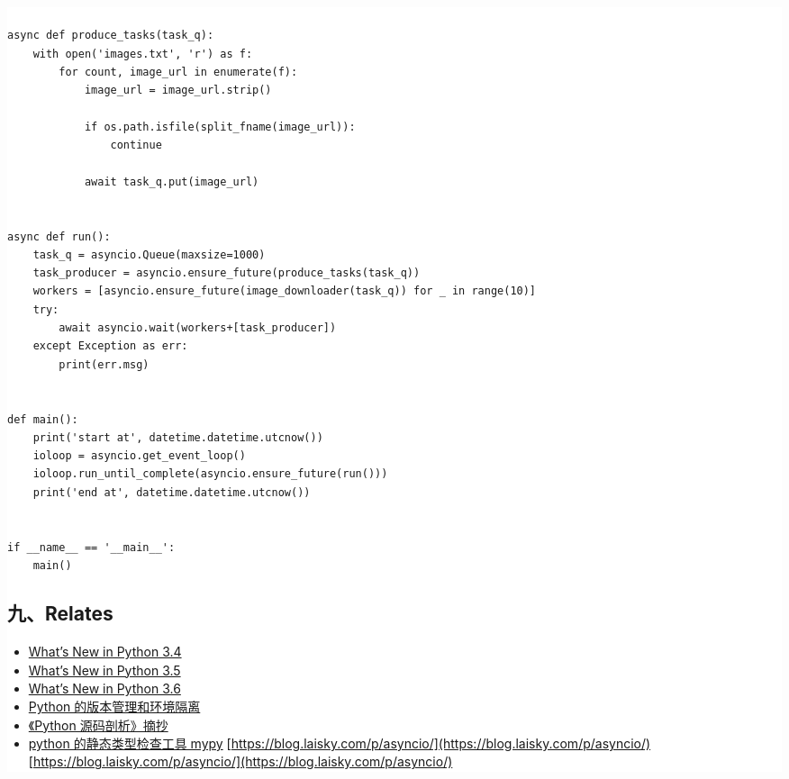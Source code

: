 ```null

async def produce_tasks(task_q):
    with open('images.txt', 'r') as f:
        for count, image_url in enumerate(f):
            image_url = image_url.strip()

            if os.path.isfile(split_fname(image_url)):
                continue

            await task_q.put(image_url)


async def run():
    task_q = asyncio.Queue(maxsize=1000)
    task_producer = asyncio.ensure_future(produce_tasks(task_q))
    workers = [asyncio.ensure_future(image_downloader(task_q)) for _ in range(10)]
    try:
        await asyncio.wait(workers+[task_producer])
    except Exception as err:
        print(err.msg)


def main():
    print('start at', datetime.datetime.utcnow())
    ioloop = asyncio.get_event_loop()
    ioloop.run_until_complete(asyncio.ensure_future(run()))
    print('end at', datetime.datetime.utcnow())


if __name__ == '__main__':
    main()

```

## 九、Relates

-   [What’s New in Python 3.4](https://blog.laisky.com/p/whats-new-in-python3-4/)
-   [What’s New in Python 3.5](https://blog.laisky.com/p/whats-new-in-python3-5/)
-   [What’s New in Python 3.6](https://blog.laisky.com/p/whats-new-in-python3-6/)
-   [Python 的版本管理和环境隔离](https://blog.laisky.com/p/pyenv/)
-   [《Python 源码剖析》摘抄](https://blog.laisky.com/p/python-source/)
-   [python 的静态类型检查工具 mypy](https://blog.laisky.com/p/mypy/) 
    [https://blog.laisky.com/p/asyncio/](https://blog.laisky.com/p/asyncio/) 
    [https://blog.laisky.com/p/asyncio/](https://blog.laisky.com/p/asyncio/)
